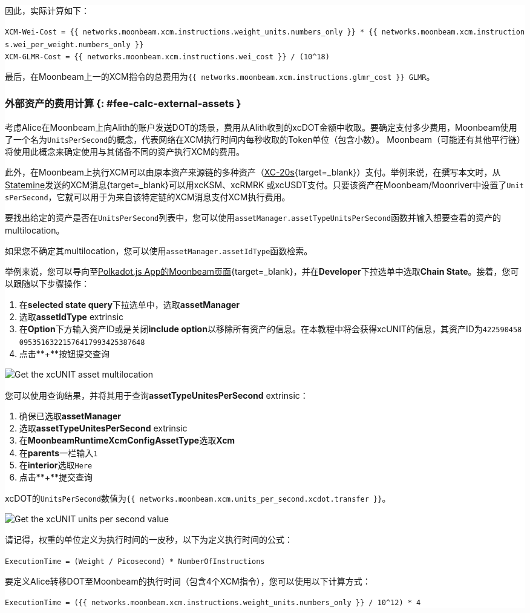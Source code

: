 因此，实际计算如下：

```
XCM-Wei-Cost = {{ networks.moonbeam.xcm.instructions.weight_units.numbers_only }} * {{ networks.moonbeam.xcm.instructions.wei_per_weight.numbers_only }}
XCM-GLMR-Cost = {{ networks.moonbeam.xcm.instructions.wei_cost }} / (10^18)
```

最后，在Moonbeam上一的XCM指令的总费用为`{{ networks.moonbeam.xcm.instructions.glmr_cost }} GLMR`。

### 外部资产的费用计算 {: #fee-calc-external-assets }

考虑Alice在Moonbeam上向Alith的账户发送DOT的场景，费用从Alith收到的xcDOT金额中收取。要确定支付多少费用，Moonbeam使用了一个名为`UnitsPerSecond`的概念，代表网络在XCM执行时间内每秒收取的Token单位（包含小数）。 Moonbeam（可能还有其他平行链）将使用此概念来确定使用与其储备不同的资产执行XCM的费用。

此外，在Moonbeam上执行XCM可以由原本资产来源链的多种资产（[XC-20s](/builders/interoperability/xcm/xc20/overview/){target=_blank}）支付。举例来说，在撰写本文时，从[Statemine](https://polkadot.js.org/apps/?rpc=wss://statemine-rpc.polkadot.io#/explorer)发送的XCM消息{target=_blank}可以用xcKSM、xcRMRK 或xcUSDT支付。只要该资产在Moonbeam/Moonriver中设置了`UnitsPerSecond`，它就可以用于为来自该特定链的XCM消息支付XCM执行费用。

要找出给定的资产是否在`UnitsPerSecond`列表中，您可以使用`assetManager.assetTypeUnitsPerSecond`函数并输入想要查看的资产的multilocation。

如果您不确定其multilocation，您可以使用`assetManager.assetIdType`函数检索。

举例来说，您可以导向至[Polkadot.js App的Moonbeam页面](https://polkadot.js.org/apps/?rpc=wss://wss.api.moonbeam.network#/chainstate){target=_blank}，并在**Developer**下拉选单中选取**Chain State**。接着，您可以跟随以下步骤操作：

1. 在**selected state query**下拉选单中，选取**assetManager**
2. 选取**assetIdType** extrinsic
3. 在**Option**下方输入资产ID或是关闭**include option**以移除所有资产的信息。在本教程中将会获得xcUNIT的信息，其资产ID为`42259045809535163221576417993425387648`
4. 点击**+**按钮提交查询

![Get the xcUNIT asset multilocation](/images/builders/interoperability/xcm/fees/fees-1.png)

您可以使用查询结果，并将其用于查询**assetTypeUnitesPerSecond** extrinsic：

1. 确保已选取**assetManager**
2. 选取**assetTypeUnitesPerSecond** extrinsic
3. 在**MoonbeamRuntimeXcmConfigAssetType**选取**Xcm**
4. 在**parents**一栏输入`1`
5. 在**interior**选取`Here`
6. 点击**+**提交查询

xcDOT的`UnitsPerSecond`数值为`{{ networks.moonbeam.xcm.units_per_second.xcdot.transfer }}`。

![Get the xcUNIT units per second value](/images/builders/interoperability/xcm/fees/fees-2.png)

请记得，权重的单位定义为执行时间的一皮秒，以下为定义执行时间的公式：

```
ExecutionTime = (Weight / Picosecond) * NumberOfInstructions
```

要定义Alice转移DOT至Moonbeam的执行时间（包含4个XCM指令），您可以使用以下计算方式：

```
ExecutionTime = ({{ networks.moonbeam.xcm.instructions.weight_units.numbers_only }} / 10^12) * 4
```
